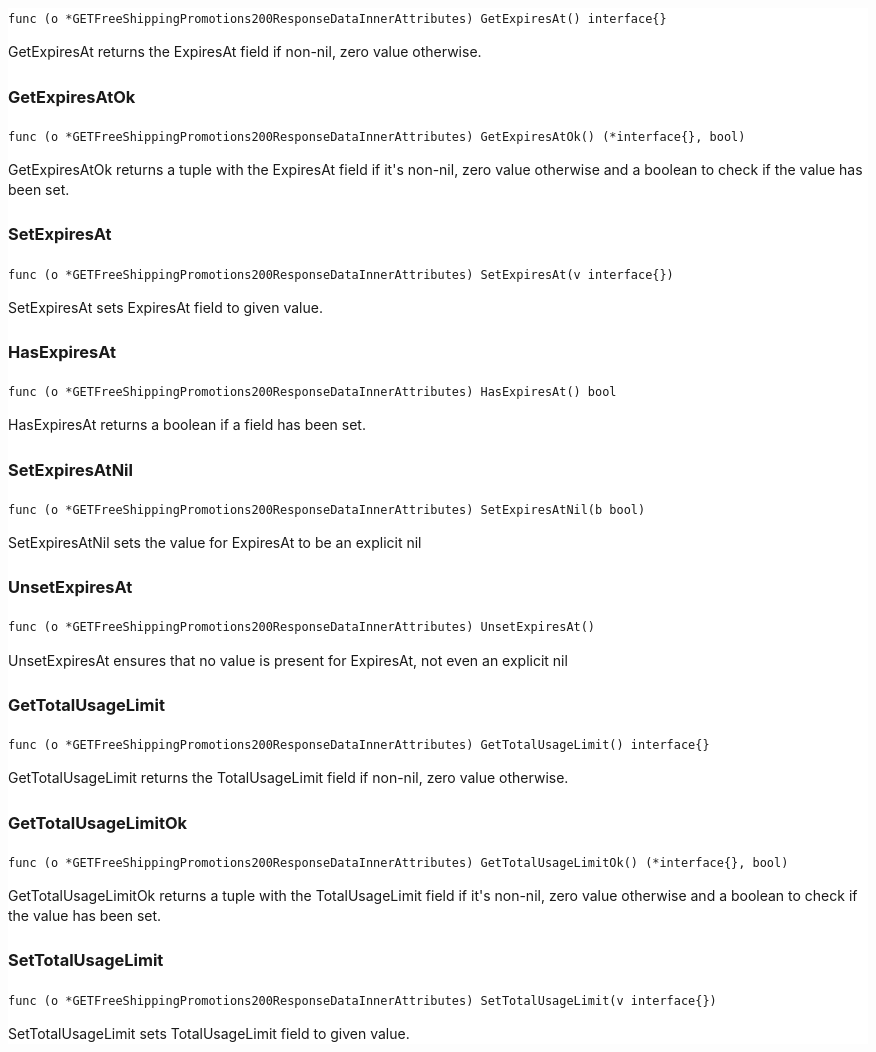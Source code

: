 `func (o *GETFreeShippingPromotions200ResponseDataInnerAttributes) GetExpiresAt() interface{}`

GetExpiresAt returns the ExpiresAt field if non-nil, zero value otherwise.

### GetExpiresAtOk

`func (o *GETFreeShippingPromotions200ResponseDataInnerAttributes) GetExpiresAtOk() (*interface{}, bool)`

GetExpiresAtOk returns a tuple with the ExpiresAt field if it's non-nil, zero value otherwise
and a boolean to check if the value has been set.

### SetExpiresAt

`func (o *GETFreeShippingPromotions200ResponseDataInnerAttributes) SetExpiresAt(v interface{})`

SetExpiresAt sets ExpiresAt field to given value.

### HasExpiresAt

`func (o *GETFreeShippingPromotions200ResponseDataInnerAttributes) HasExpiresAt() bool`

HasExpiresAt returns a boolean if a field has been set.

### SetExpiresAtNil

`func (o *GETFreeShippingPromotions200ResponseDataInnerAttributes) SetExpiresAtNil(b bool)`

 SetExpiresAtNil sets the value for ExpiresAt to be an explicit nil

### UnsetExpiresAt
`func (o *GETFreeShippingPromotions200ResponseDataInnerAttributes) UnsetExpiresAt()`

UnsetExpiresAt ensures that no value is present for ExpiresAt, not even an explicit nil
### GetTotalUsageLimit

`func (o *GETFreeShippingPromotions200ResponseDataInnerAttributes) GetTotalUsageLimit() interface{}`

GetTotalUsageLimit returns the TotalUsageLimit field if non-nil, zero value otherwise.

### GetTotalUsageLimitOk

`func (o *GETFreeShippingPromotions200ResponseDataInnerAttributes) GetTotalUsageLimitOk() (*interface{}, bool)`

GetTotalUsageLimitOk returns a tuple with the TotalUsageLimit field if it's non-nil, zero value otherwise
and a boolean to check if the value has been set.

### SetTotalUsageLimit

`func (o *GETFreeShippingPromotions200ResponseDataInnerAttributes) SetTotalUsageLimit(v interface{})`

SetTotalUsageLimit sets TotalUsageLimit field to given value.
